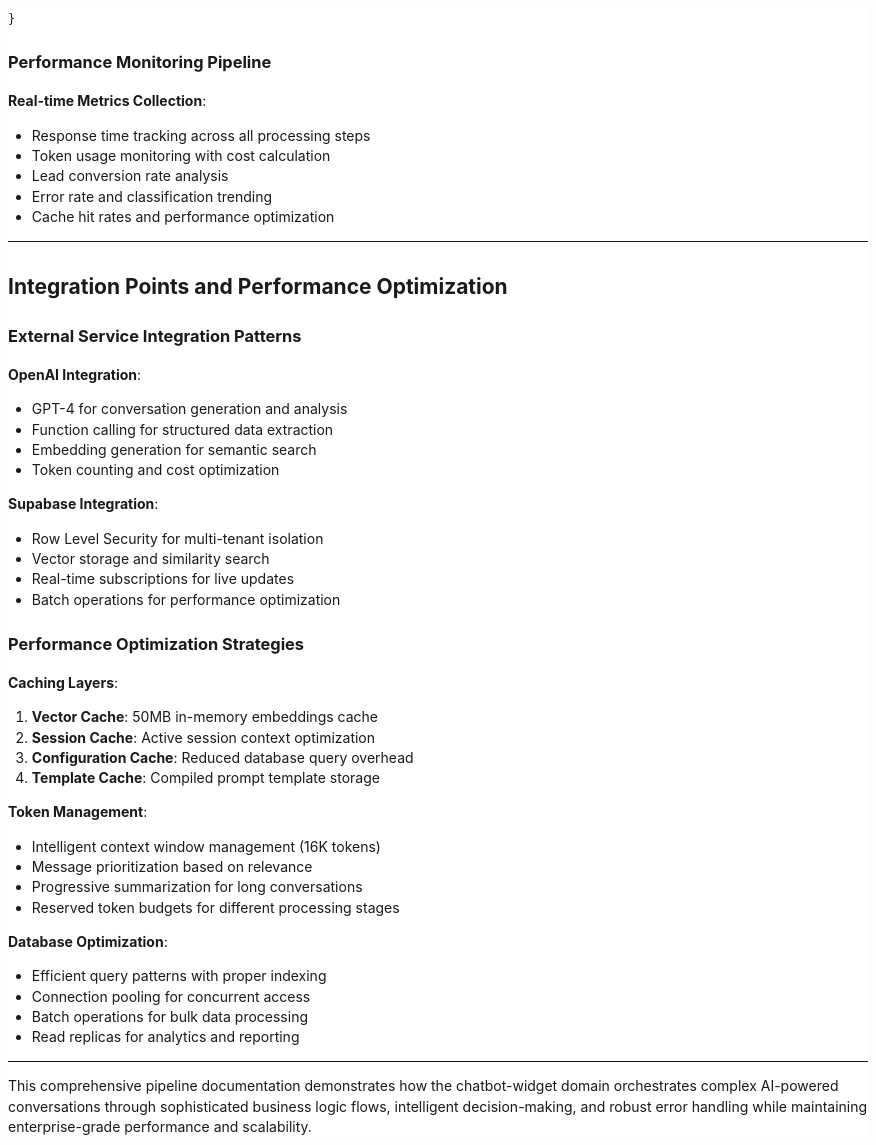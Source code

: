 ```typescript
}
```

### Performance Monitoring Pipeline

**Real-time Metrics Collection**:
- Response time tracking across all processing steps
- Token usage monitoring with cost calculation
- Lead conversion rate analysis
- Error rate and classification trending
- Cache hit rates and performance optimization

---

## Integration Points and Performance Optimization

### External Service Integration Patterns

**OpenAI Integration**:
- GPT-4 for conversation generation and analysis
- Function calling for structured data extraction
- Embedding generation for semantic search
- Token counting and cost optimization

**Supabase Integration**:
- Row Level Security for multi-tenant isolation
- Vector storage and similarity search
- Real-time subscriptions for live updates
- Batch operations for performance optimization

### Performance Optimization Strategies

**Caching Layers**:
1. **Vector Cache**: 50MB in-memory embeddings cache
2. **Session Cache**: Active session context optimization
3. **Configuration Cache**: Reduced database query overhead
4. **Template Cache**: Compiled prompt template storage

**Token Management**:
- Intelligent context window management (16K tokens)
- Message prioritization based on relevance
- Progressive summarization for long conversations
- Reserved token budgets for different processing stages

**Database Optimization**:
- Efficient query patterns with proper indexing
- Connection pooling for concurrent access
- Batch operations for bulk data processing
- Read replicas for analytics and reporting

---

This comprehensive pipeline documentation demonstrates how the chatbot-widget domain orchestrates complex AI-powered conversations through sophisticated business logic flows, intelligent decision-making, and robust error handling while maintaining enterprise-grade performance and scalability.